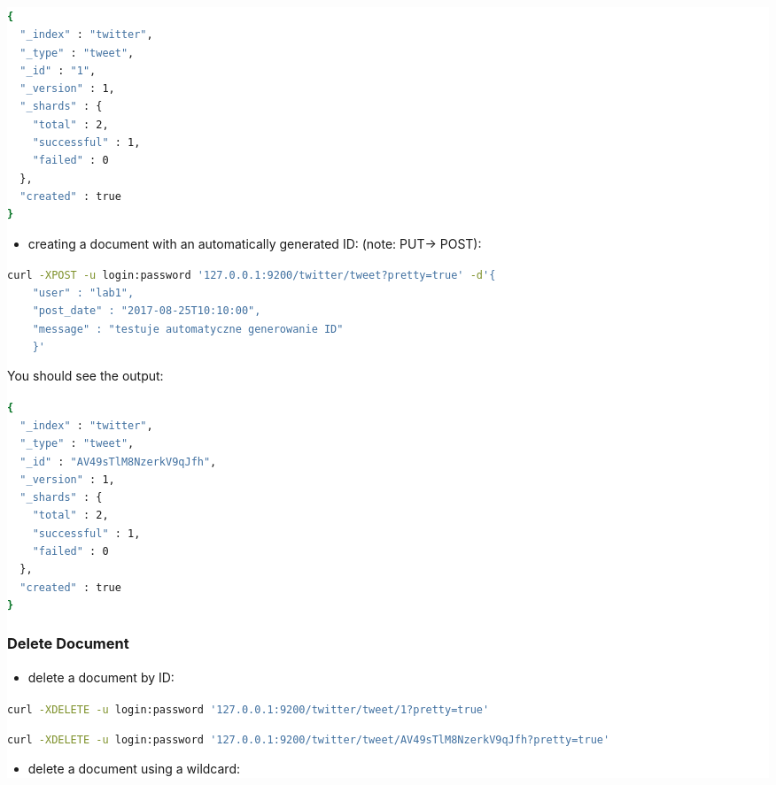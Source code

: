 ```bash
{
  "_index" : "twitter",
  "_type" : "tweet",
  "_id" : "1",
  "_version" : 1,
  "_shards" : {
    "total" : 2,
    "successful" : 1,
    "failed" : 0
  },
  "created" : true
}
```

- creating a document with an automatically generated ID: (note: PUT-> POST):

```bash
curl -XPOST -u login:password '127.0.0.1:9200/twitter/tweet?pretty=true' -d'{
	"user" : "lab1",
	"post_date" : "2017-08-25T10:10:00",
	"message" : "testuje automatyczne generowanie ID"
	}'
```

   


You should see the output:

```bash
{
  "_index" : "twitter",
  "_type" : "tweet",
  "_id" : "AV49sTlM8NzerkV9qJfh",
  "_version" : 1,
  "_shards" : {
    "total" : 2,
    "successful" : 1,
    "failed" : 0
  },
  "created" : true
}
```

### Delete Document ###

- delete a document by ID:

```bash
curl -XDELETE -u login:password '127.0.0.1:9200/twitter/tweet/1?pretty=true'
```

```bash
curl -XDELETE -u login:password '127.0.0.1:9200/twitter/tweet/AV49sTlM8NzerkV9qJfh?pretty=true'
```

- delete a document using a wildcard:
